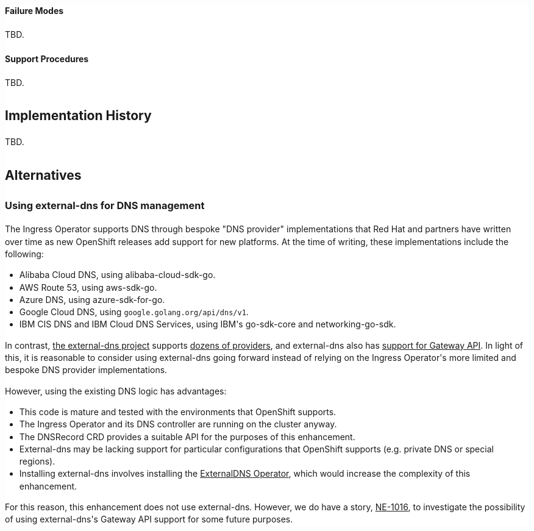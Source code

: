 #### Failure Modes

TBD.

#### Support Procedures

TBD.

## Implementation History

TBD.

## Alternatives

### Using external-dns for DNS management

The Ingress Operator supports DNS through bespoke "DNS provider" implementations
that Red Hat and partners have written over time as new OpenShift releases add
support for new platforms.  At the time of writing, these implementations
include the following:

* Alibaba Cloud DNS, using alibaba-cloud-sdk-go.
* AWS Route 53, using aws-sdk-go.
* Azure DNS, using azure-sdk-for-go.
* Google Cloud DNS, using `google.golang.org/api/dns/v1`.
* IBM CIS DNS and IBM Cloud DNS Services, using IBM's go-sdk-core and networking-go-sdk.

In contrast, [the external-dns
project](https://github.com/kubernetes-sigs/external-dns#status-of-providers)
supports [dozens of
providers](https://github.com/kubernetes-sigs/external-dns#status-of-providers),
and external-dns also has [support for Gateway
API](https://github.com/kubernetes-sigs/external-dns/blob/master/docs/tutorials/gateway-api.md).
In light of this, it is reasonable to consider using external-dns going forward
instead of relying on the Ingress Operator's more limited and bespoke DNS
provider implementations.

However, using the existing DNS logic has advantages:

* This code is mature and tested with the environments that OpenShift supports.
* The Ingress Operator and its DNS controller are running on the cluster anyway.
* The DNSRecord CRD provides a suitable API for the purposes of this enhancement.
* External-dns may be lacking support for particular configurations that OpenShift supports (e.g. private DNS or special regions).
* Installing external-dns involves installing the [ExternalDNS Operator](https://github.com/openshift/external-dns-operator), which would increase the complexity of this enhancement.

For this reason, this enhancement does not use external-dns.  However, we do
have a story, [NE-1016](https://issues.redhat.com/browse/NE-1016), to
investigate the possibility of using external-dns's Gateway API support for some
future purposes.
